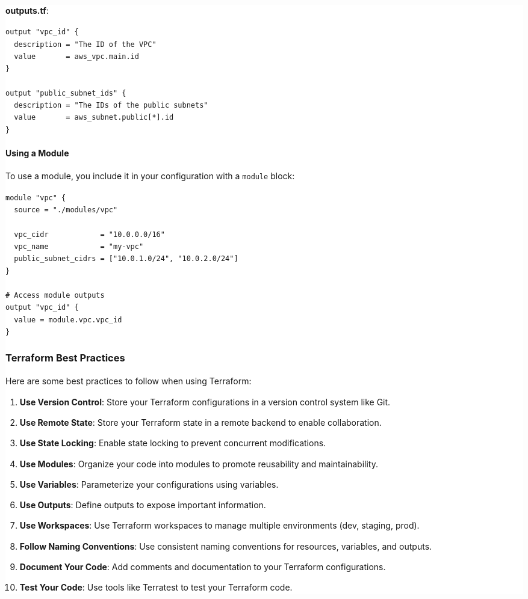 **outputs.tf**:
```hcl
output "vpc_id" {
  description = "The ID of the VPC"
  value       = aws_vpc.main.id
}

output "public_subnet_ids" {
  description = "The IDs of the public subnets"
  value       = aws_subnet.public[*].id
}
```

#### Using a Module

To use a module, you include it in your configuration with a `module` block:

```hcl
module "vpc" {
  source = "./modules/vpc"
  
  vpc_cidr            = "10.0.0.0/16"
  vpc_name            = "my-vpc"
  public_subnet_cidrs = ["10.0.1.0/24", "10.0.2.0/24"]
}

# Access module outputs
output "vpc_id" {
  value = module.vpc.vpc_id
}
```

### Terraform Best Practices

Here are some best practices to follow when using Terraform:

1. **Use Version Control**: Store your Terraform configurations in a version control system like Git.

2. **Use Remote State**: Store your Terraform state in a remote backend to enable collaboration.

3. **Use State Locking**: Enable state locking to prevent concurrent modifications.

4. **Use Modules**: Organize your code into modules to promote reusability and maintainability.

5. **Use Variables**: Parameterize your configurations using variables.

6. **Use Outputs**: Define outputs to expose important information.

7. **Use Workspaces**: Use Terraform workspaces to manage multiple environments (dev, staging, prod).

8. **Follow Naming Conventions**: Use consistent naming conventions for resources, variables, and outputs.

9. **Document Your Code**: Add comments and documentation to your Terraform configurations.

10. **Test Your Code**: Use tools like Terratest to test your Terraform code.
